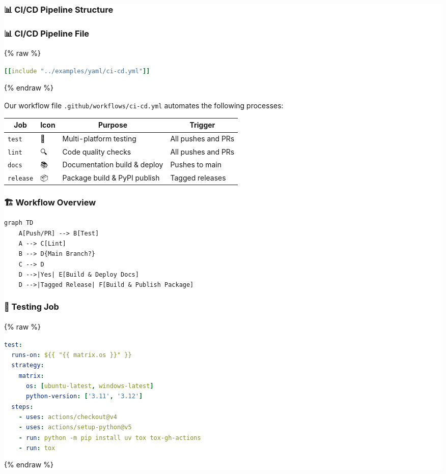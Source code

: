### 📊 CI/CD Pipeline Structure

### 📊 CI/CD Pipeline File

{% raw %}

```yaml
[[include "../examples/yaml/ci-cd.yml"]]
```

{% endraw %}

Our workflow file `.github/workflows/ci-cd.yml` automates the following processes:

| Job       | Icon | Purpose                      | Trigger            |
| --------- | ---- | ---------------------------- | ------------------ |
| `test`    | 🧪   | Multi-platform testing       | All pushes and PRs |
| `lint`    | 🔍   | Code quality checks          | All pushes and PRs |
| `docs`    | 📚   | Documentation build & deploy | Pushes to main     |
| `release` | 📦   | Package build & PyPI publish | Tagged releases    |

### 🏗️ Workflow Overview

```mermaid
graph TD
    A[Push/PR] --> B[Test]
    A --> C[Lint]
    B --> D{Main Branch?}
    C --> D
    D -->|Yes| E[Build & Deploy Docs]
    D -->|Tagged Release| F[Build & Publish Package]
```

### 🧪 Testing Job

{% raw %}

```yaml
test:
  runs-on: ${{ "{{ matrix.os }}" }}
  strategy:
    matrix:
      os: [ubuntu-latest, windows-latest]
      python-version: ['3.11', '3.12']
  steps:
    - uses: actions/checkout@v4
    - uses: actions/setup-python@v5
    - run: python -m pip install uv tox tox-gh-actions
    - run: tox
```

{% endraw %}
